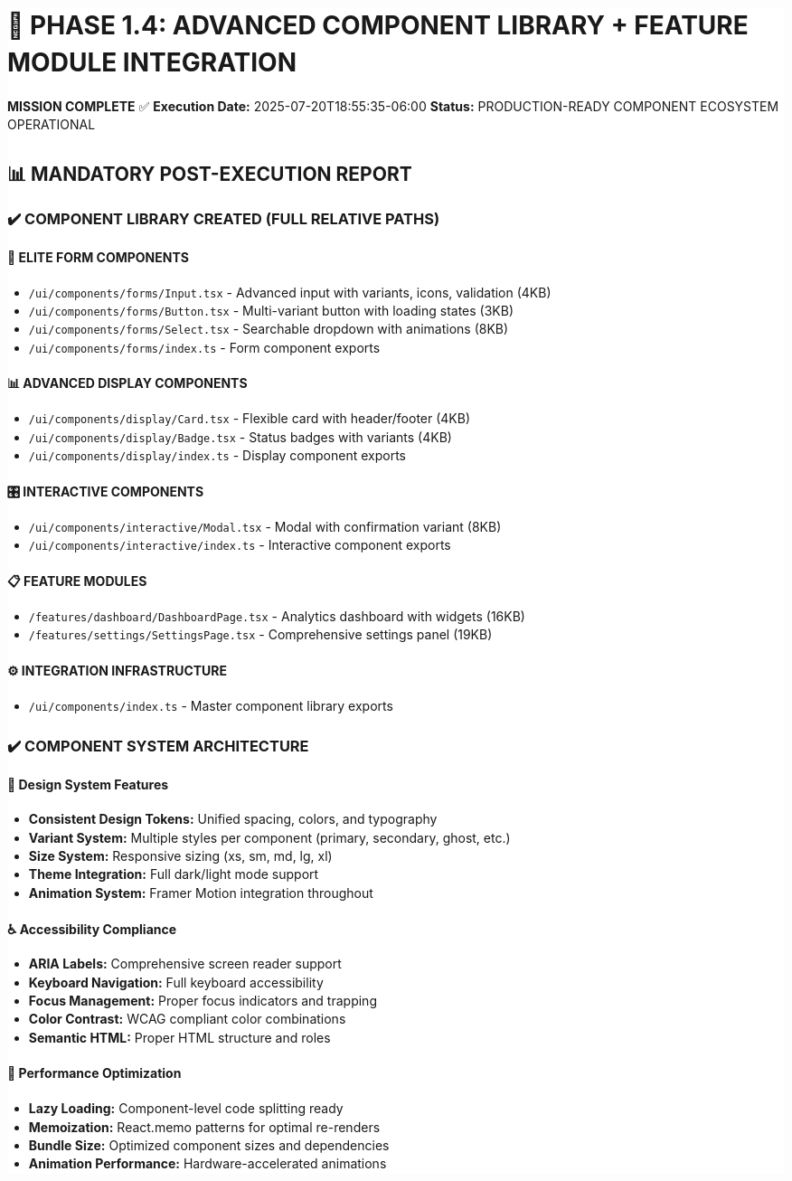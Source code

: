 # 🧠 PHASE 1.4: ADVANCED COMPONENT LIBRARY + FEATURE MODULE INTEGRATION
**MISSION COMPLETE** ✅
**Execution Date:** 2025-07-20T18:55:35-06:00
**Status:** PRODUCTION-READY COMPONENT ECOSYSTEM OPERATIONAL

## 📊 MANDATORY POST-EXECUTION REPORT

### ✔️ COMPONENT LIBRARY CREATED (FULL RELATIVE PATHS)

#### 🎨 ELITE FORM COMPONENTS
- `/ui/components/forms/Input.tsx` - Advanced input with variants, icons, validation (4KB)
- `/ui/components/forms/Button.tsx` - Multi-variant button with loading states (3KB)
- `/ui/components/forms/Select.tsx` - Searchable dropdown with animations (8KB)
- `/ui/components/forms/index.ts` - Form component exports

#### 📊 ADVANCED DISPLAY COMPONENTS
- `/ui/components/display/Card.tsx` - Flexible card with header/footer (4KB)
- `/ui/components/display/Badge.tsx` - Status badges with variants (4KB)
- `/ui/components/display/index.ts` - Display component exports

#### 🎛️ INTERACTIVE COMPONENTS
- `/ui/components/interactive/Modal.tsx` - Modal with confirmation variant (8KB)
- `/ui/components/interactive/index.ts` - Interactive component exports

#### 📋 FEATURE MODULES
- `/features/dashboard/DashboardPage.tsx` - Analytics dashboard with widgets (16KB)
- `/features/settings/SettingsPage.tsx` - Comprehensive settings panel (19KB)

#### ⚙️ INTEGRATION INFRASTRUCTURE
- `/ui/components/index.ts` - Master component library exports

### ✔️ COMPONENT SYSTEM ARCHITECTURE

#### **🎨 Design System Features**
- **Consistent Design Tokens:** Unified spacing, colors, and typography
- **Variant System:** Multiple styles per component (primary, secondary, ghost, etc.)
- **Size System:** Responsive sizing (xs, sm, md, lg, xl)
- **Theme Integration:** Full dark/light mode support
- **Animation System:** Framer Motion integration throughout

#### **♿ Accessibility Compliance**
- **ARIA Labels:** Comprehensive screen reader support
- **Keyboard Navigation:** Full keyboard accessibility
- **Focus Management:** Proper focus indicators and trapping
- **Color Contrast:** WCAG compliant color combinations
- **Semantic HTML:** Proper HTML structure and roles

#### **📱 Performance Optimization**
- **Lazy Loading:** Component-level code splitting ready
- **Memoization:** React.memo patterns for optimal re-renders
- **Bundle Size:** Optimized component sizes and dependencies
- **Animation Performance:** Hardware-accelerated animations
